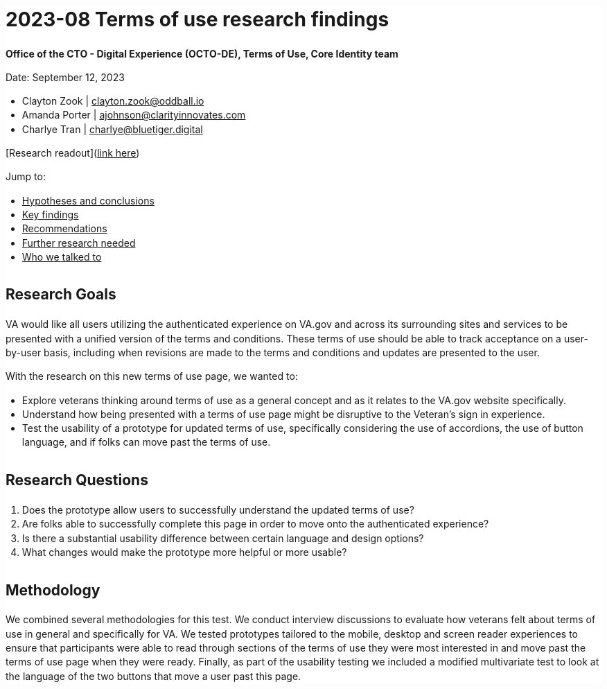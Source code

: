 # 2023-08 Terms of use research findings

**Office of the CTO - Digital Experience (OCTO-DE), Terms of Use, Core Identity team**

Date: September 12, 2023

- Clayton Zook | clayton.zook@oddball.io
- Amanda Porter | ajohnson@clarityinnovates.com
- Charlye Tran | charlye@bluetiger.digital

[Research readout]([link here](https://github.com/department-of-veterans-affairs/va.gov-team/blob/0b791bb973acc5ac9bc20d19c5b3c6a89fda09d0/products/identity/Research/2023-07%20Terms%20of%20Use/2023-08%20Terms%20of%20Use%20Research%20Readout.pdf))

Jump to:
- [Hypotheses and conclusions](#hypotheses-and-conclusions)
- [Key findings](#key-findings)
- [Recommendations](#recommendations)
- [Further research needed](#further-research-needed)
- [Who we talked to](#who-we-talked-to)

## Research Goals

VA would like all users utilizing the authenticated experience on VA.gov and across its surrounding sites and services to be presented with a unified version of the terms and conditions. These terms of use should be able to track acceptance on a user-by-user basis, including when revisions are made to the terms and conditions and updates are presented to the user.

With the research on this new terms of use page, we wanted to: 
- Explore veterans thinking around terms of use as a general concept and as it relates to the VA.gov website specifically.
- Understand how being presented with a terms of use page might be disruptive to the Veteran’s sign in experience.
- Test the usability of a prototype for updated terms of use, specifically considering the use of accordions, the use of button language, and if folks can move past the terms of use.


## Research Questions

1.  Does the prototype allow users to successfully understand the updated terms of use?
2.  Are folks able to successfully complete this page in order to move onto the authenticated experience?
3. Is there a substantial usability difference between certain language and design options?
4. What changes would make the prototype more helpful or more usable?

## Methodology 

We combined several methodologies for this test. We conduct interview discussions to evaluate how veterans felt about terms of use in general and specifically for VA. We tested prototypes tailored to the mobile, desktop and screen reader experiences to ensure that participants were able to read through sections of the terms of use they were most interested in and move past the terms of use page when they were ready. Finally, as part of the usability testing we included a modified multivariate test to look at the language of the two buttons that move a user past this page.
